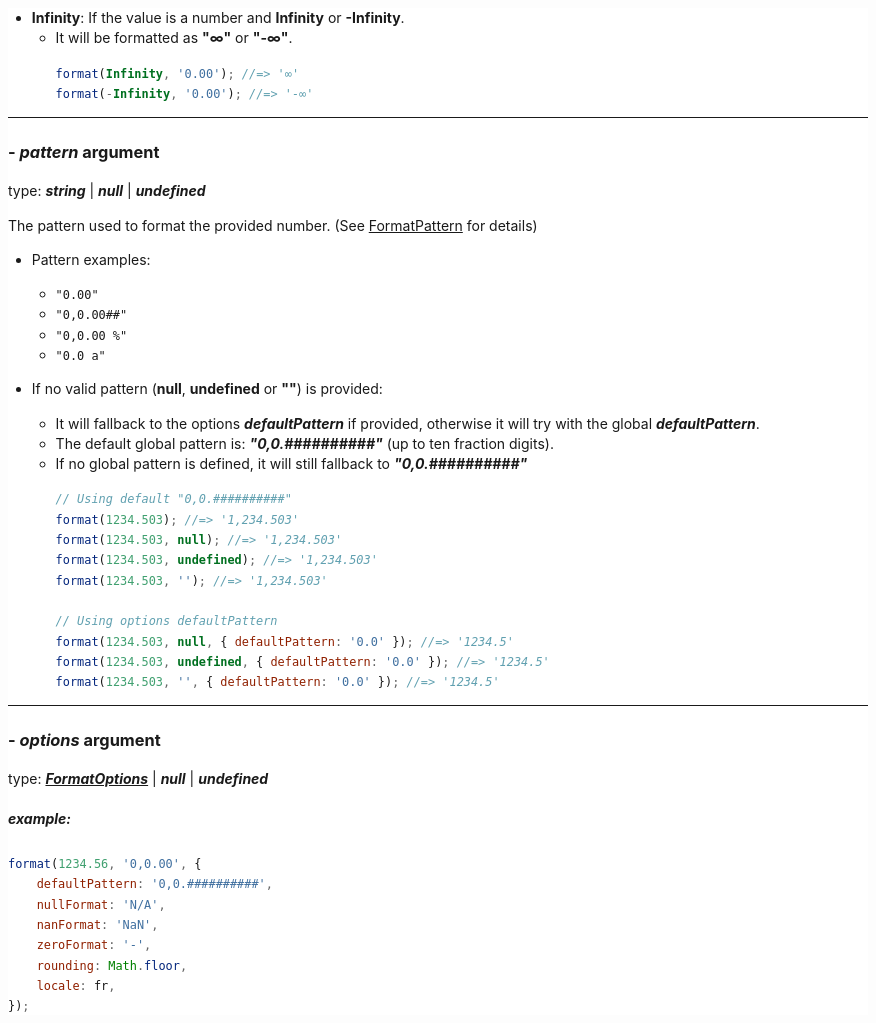 - **Infinity**: If the value is a number and **Infinity** or **-Infinity**.
  - It will be formatted as **"∞"** or **"-∞"**.
    ```javascript
    format(Infinity, '0.00'); //=> '∞'
    format(-Infinity, '0.00'); //=> '-∞'
    ```

---



### - *pattern* argument

type: ***string*** | ***null*** | ***undefined***

The pattern used to format the provided number. (See [FormatPattern](/) for details)

- Pattern examples:
  - `"0.00"`
  - `"0,0.00##"`
  - `"0,0.00 %"`
  - `"0.0 a"`

- If no valid pattern (**null**, **undefined** or **""**) is provided:
  - It will fallback to the options ***defaultPattern*** if provided, otherwise it will try with the global ***defaultPattern***.
  - The default global pattern is: ***"0,0.##########"*** (up to ten fraction digits).
  - If no global pattern is defined, it will still fallback to ***"0,0.##########"***
    ```javascript
    // Using default "0,0.##########"
    format(1234.503); //=> '1,234.503'
    format(1234.503, null); //=> '1,234.503'
    format(1234.503, undefined); //=> '1,234.503'
    format(1234.503, ''); //=> '1,234.503'

    // Using options defaultPattern
    format(1234.503, null, { defaultPattern: '0.0' }); //=> '1234.5'
    format(1234.503, undefined, { defaultPattern: '0.0' }); //=> '1234.5'
    format(1234.503, '', { defaultPattern: '0.0' }); //=> '1234.5'
    ```

---



### - *options* argument

type: ***[FormatOptions](/)*** | ***null*** | ***undefined***

##### example:
```javascript
format(1234.56, '0,0.00', {
    defaultPattern: '0,0.##########',
    nullFormat: 'N/A',
    nanFormat: 'NaN',
    zeroFormat: '-',
    rounding: Math.floor,
    locale: fr,
});
```
